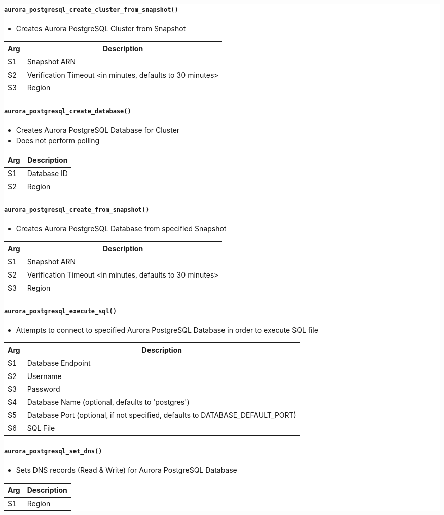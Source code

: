 #### `aurora_postgresql_create_cluster_from_snapshot()`
- Creates Aurora PostgreSQL Cluster from Snapshot

| Arg | Description |
| --- | --- |
| $1 | Snapshot ARN
| $2 | Verification Timeout &lt;in minutes, defaults to 30 minutes&gt;
| $3 | Region

#### `aurora_postgresql_create_database()`
- Creates Aurora PostgreSQL Database for Cluster
- Does not perform polling

| Arg | Description |
| --- | --- |
| $1 | Database ID
| $2 | Region

#### `aurora_postgresql_create_from_snapshot()`
- Creates Aurora PostgreSQL Database from specified Snapshot

| Arg | Description |
| --- | --- |
| $1 | Snapshot ARN
| $2 | Verification Timeout &lt;in minutes, defaults to 30 minutes&gt;
| $3 | Region

#### `aurora_postgresql_execute_sql()`
- Attempts to connect to specified Aurora PostgreSQL Database in order to execute SQL file

| Arg | Description |
| --- | --- |
| $1 | Database Endpoint
| $2 | Username
| $3 | Password
| $4 | Database Name (optional, defaults to 'postgres')
| $5 | Database Port (optional, if not specified, defaults to DATABASE_DEFAULT_PORT)
| $6 | SQL File

#### `aurora_postgresql_set_dns()`
- Sets DNS records (Read & Write) for Aurora PostgreSQL Database

| Arg | Description |
| --- | --- |
| $1 | Region

